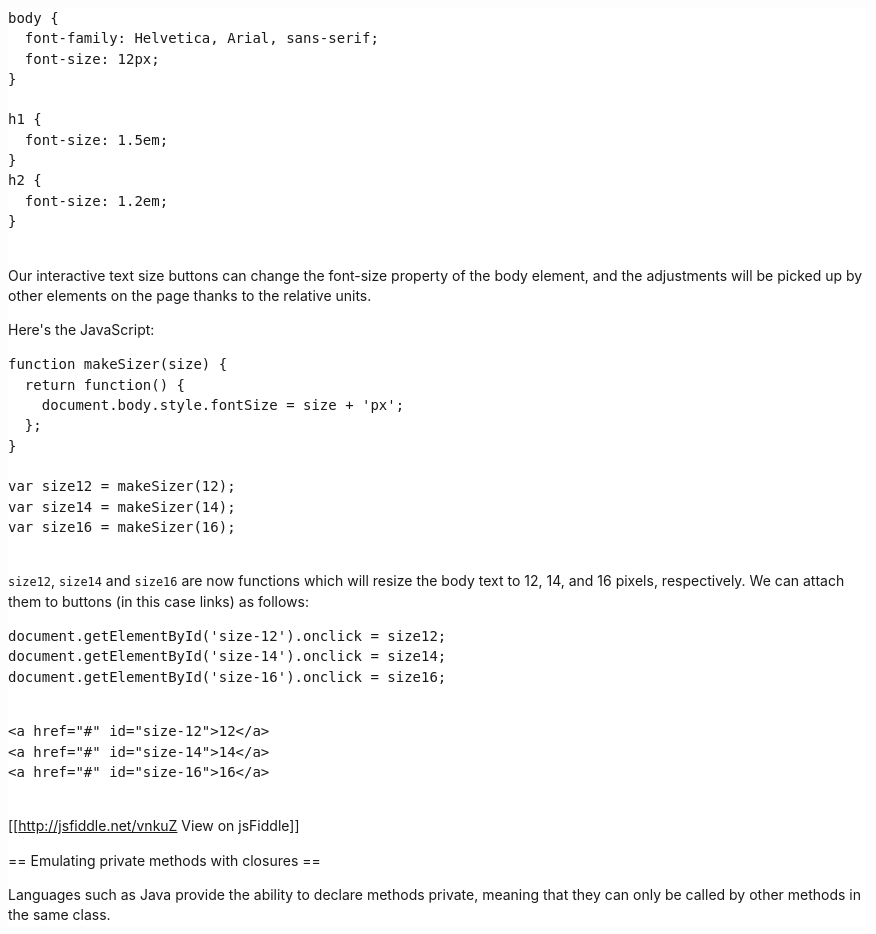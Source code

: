  
<pre>body {
  font-family: Helvetica, Arial, sans-serif;
  font-size: 12px;
}

h1 {
  font-size: 1.5em;
}
h2 {
  font-size: 1.2em;
}

</pre>
 
Our interactive text size buttons can change the font-size property of the body element, and the adjustments will be picked up by other elements on the page thanks to the relative units.

 
Here's the JavaScript:

 
<pre>function makeSizer(size) {
  return function() {
    document.body.style.fontSize = size + 'px';
  };
}

var size12 = makeSizer(12);
var size14 = makeSizer(14);
var size16 = makeSizer(16);

</pre>
 
<code>size12</code>, <code>size14</code> and <code>size16</code> are now functions which will resize the body text to 12, 14, and 16 pixels, respectively. We can attach them to buttons (in this case links) as follows:

 
<pre>document.getElementById('size-12').onclick = size12;
document.getElementById('size-14').onclick = size14;
document.getElementById('size-16').onclick = size16;

</pre>
 
<pre>&lt;a href="#" id="size-12"&gt;12&lt;/a&gt;
&lt;a href="#" id="size-14"&gt;14&lt;/a&gt;
&lt;a href="#" id="size-16"&gt;16&lt;/a&gt; 

</pre>
 
[[http://jsfiddle.net/vnkuZ View on jsFiddle]]

 
 

 
== Emulating private methods with closures ==
 
Languages such as Java provide the ability to declare methods private, meaning that they can only be called by other methods in the same class.
